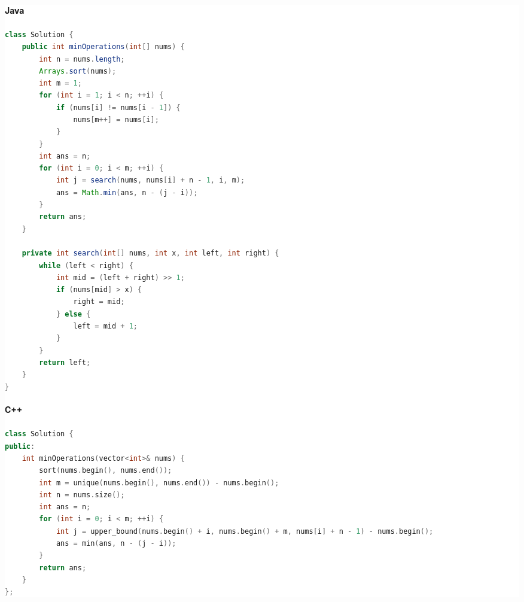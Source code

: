 #### Java

```java
class Solution {
    public int minOperations(int[] nums) {
        int n = nums.length;
        Arrays.sort(nums);
        int m = 1;
        for (int i = 1; i < n; ++i) {
            if (nums[i] != nums[i - 1]) {
                nums[m++] = nums[i];
            }
        }
        int ans = n;
        for (int i = 0; i < m; ++i) {
            int j = search(nums, nums[i] + n - 1, i, m);
            ans = Math.min(ans, n - (j - i));
        }
        return ans;
    }

    private int search(int[] nums, int x, int left, int right) {
        while (left < right) {
            int mid = (left + right) >> 1;
            if (nums[mid] > x) {
                right = mid;
            } else {
                left = mid + 1;
            }
        }
        return left;
    }
}
```

#### C++

```cpp
class Solution {
public:
    int minOperations(vector<int>& nums) {
        sort(nums.begin(), nums.end());
        int m = unique(nums.begin(), nums.end()) - nums.begin();
        int n = nums.size();
        int ans = n;
        for (int i = 0; i < m; ++i) {
            int j = upper_bound(nums.begin() + i, nums.begin() + m, nums[i] + n - 1) - nums.begin();
            ans = min(ans, n - (j - i));
        }
        return ans;
    }
};
```
